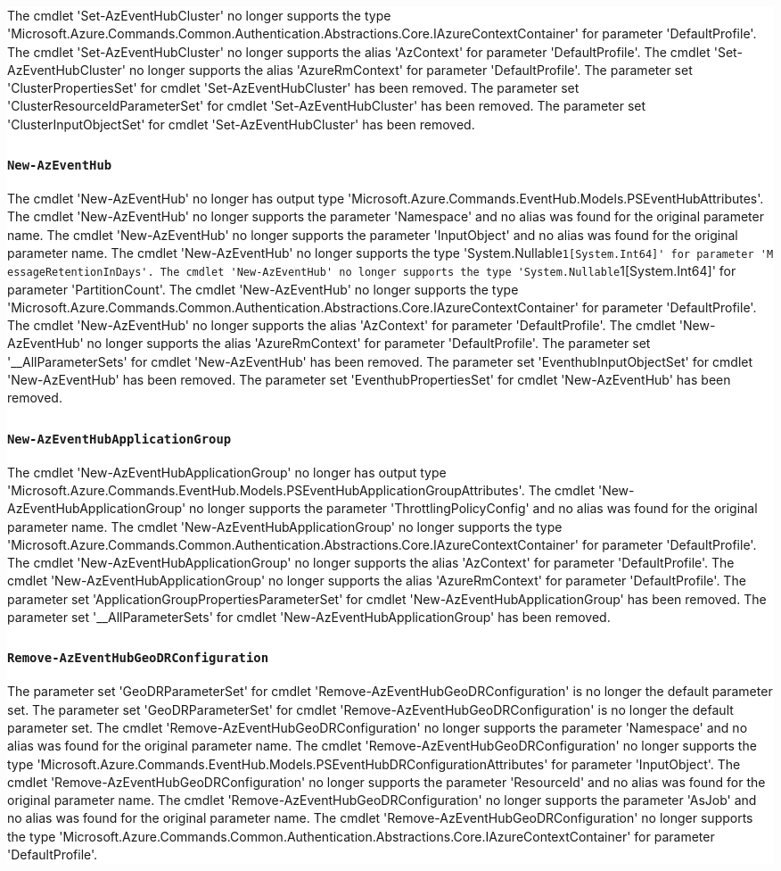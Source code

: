 The cmdlet 'Set-AzEventHubCluster' no longer supports the type 'Microsoft.Azure.Commands.Common.Authentication.Abstractions.Core.IAzureContextContainer' for parameter 'DefaultProfile'.
The cmdlet 'Set-AzEventHubCluster' no longer supports the alias 'AzContext' for parameter 'DefaultProfile'.
The cmdlet 'Set-AzEventHubCluster' no longer supports the alias 'AzureRmContext' for parameter 'DefaultProfile'.
The parameter set 'ClusterPropertiesSet' for cmdlet 'Set-AzEventHubCluster' has been removed.
The parameter set 'ClusterResourceIdParameterSet' for cmdlet 'Set-AzEventHubCluster' has been removed.
The parameter set 'ClusterInputObjectSet' for cmdlet 'Set-AzEventHubCluster' has been removed.

### `New-AzEventHub`
The cmdlet 'New-AzEventHub' no longer has output type 'Microsoft.Azure.Commands.EventHub.Models.PSEventHubAttributes'.
The cmdlet 'New-AzEventHub' no longer supports the parameter 'Namespace' and no alias was found for the original parameter name.
The cmdlet 'New-AzEventHub' no longer supports the parameter 'InputObject' and no alias was found for the original parameter name.
The cmdlet 'New-AzEventHub' no longer supports the type 'System.Nullable`1[System.Int64]' for parameter 'MessageRetentionInDays'.
The cmdlet 'New-AzEventHub' no longer supports the type 'System.Nullable`1[System.Int64]' for parameter 'PartitionCount'.
The cmdlet 'New-AzEventHub' no longer supports the type 'Microsoft.Azure.Commands.Common.Authentication.Abstractions.Core.IAzureContextContainer' for parameter 'DefaultProfile'.
The cmdlet 'New-AzEventHub' no longer supports the alias 'AzContext' for parameter 'DefaultProfile'.
The cmdlet 'New-AzEventHub' no longer supports the alias 'AzureRmContext' for parameter 'DefaultProfile'.
The parameter set '__AllParameterSets' for cmdlet 'New-AzEventHub' has been removed.
The parameter set 'EventhubInputObjectSet' for cmdlet 'New-AzEventHub' has been removed.
The parameter set 'EventhubPropertiesSet' for cmdlet 'New-AzEventHub' has been removed.

### `New-AzEventHubApplicationGroup`
The cmdlet 'New-AzEventHubApplicationGroup' no longer has output type 'Microsoft.Azure.Commands.EventHub.Models.PSEventHubApplicationGroupAttributes'.
The cmdlet 'New-AzEventHubApplicationGroup' no longer supports the parameter 'ThrottlingPolicyConfig' and no alias was found for the original parameter name.
The cmdlet 'New-AzEventHubApplicationGroup' no longer supports the type 'Microsoft.Azure.Commands.Common.Authentication.Abstractions.Core.IAzureContextContainer' for parameter 'DefaultProfile'.
The cmdlet 'New-AzEventHubApplicationGroup' no longer supports the alias 'AzContext' for parameter 'DefaultProfile'.
The cmdlet 'New-AzEventHubApplicationGroup' no longer supports the alias 'AzureRmContext' for parameter 'DefaultProfile'.
The parameter set 'ApplicationGroupPropertiesParameterSet' for cmdlet 'New-AzEventHubApplicationGroup' has been removed.
The parameter set '__AllParameterSets' for cmdlet 'New-AzEventHubApplicationGroup' has been removed.

### `Remove-AzEventHubGeoDRConfiguration`
The parameter set 'GeoDRParameterSet' for cmdlet 'Remove-AzEventHubGeoDRConfiguration' is no longer the default parameter set.
The parameter set 'GeoDRParameterSet' for cmdlet 'Remove-AzEventHubGeoDRConfiguration' is no longer the default parameter set.
The cmdlet 'Remove-AzEventHubGeoDRConfiguration' no longer supports the parameter 'Namespace' and no alias was found for the original parameter name.
The cmdlet 'Remove-AzEventHubGeoDRConfiguration' no longer supports the type 'Microsoft.Azure.Commands.EventHub.Models.PSEventHubDRConfigurationAttributes' for parameter 'InputObject'.
The cmdlet 'Remove-AzEventHubGeoDRConfiguration' no longer supports the parameter 'ResourceId' and no alias was found for the original parameter name.
The cmdlet 'Remove-AzEventHubGeoDRConfiguration' no longer supports the parameter 'AsJob' and no alias was found for the original parameter name.
The cmdlet 'Remove-AzEventHubGeoDRConfiguration' no longer supports the type 'Microsoft.Azure.Commands.Common.Authentication.Abstractions.Core.IAzureContextContainer' for parameter 'DefaultProfile'.